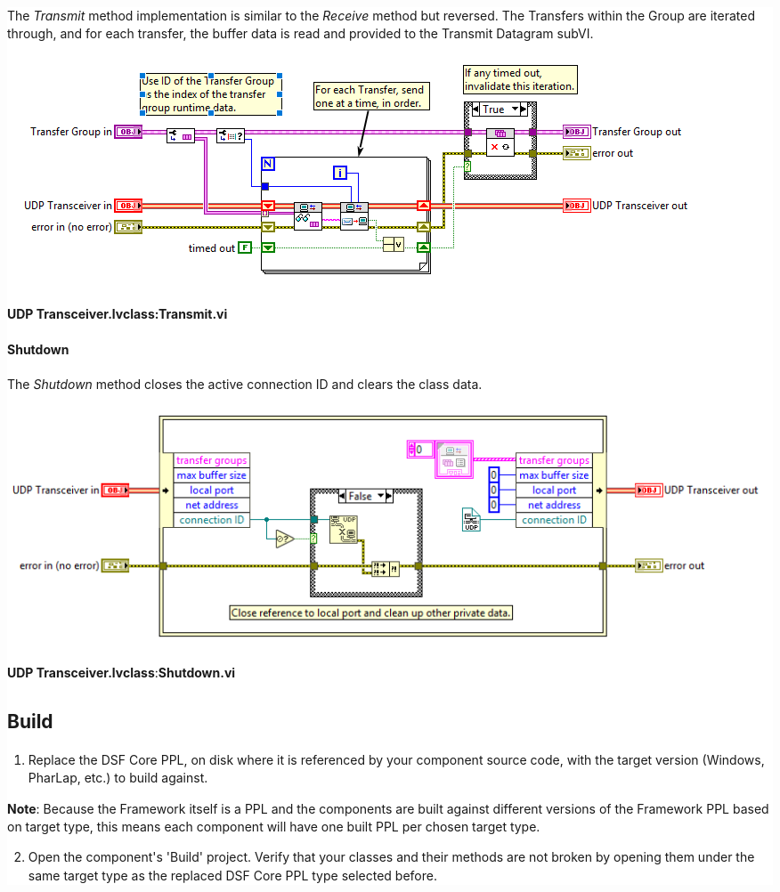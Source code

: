 The _Transmit_ method implementation is similar to the _Receive_ method but reversed. The Transfers within the Group are iterated through, and for each transfer, the buffer data is read and provided to the Transmit Datagram subVI.

![](support/image030.png)

**UDP Transceiver.lvclass:Transmit.vi**

#### **Shutdown**

The _Shutdown_ method closes the active connection ID and clears the class data.

![](support/image031.png)

**UDP Transceiver.lvclass**:**Shutdown.vi**

Build
-----

1. Replace the DSF Core PPL, on disk where it is referenced by your component source code, with the target version (Windows, PharLap, etc.) to build against.

**Note**: Because the Framework itself is a PPL and the components are built against different versions of the Framework PPL based on target type, this means each component will have one built PPL per chosen target type.

2. Open the component's 'Build' project. Verify that your classes and their methods are not broken by opening them under the same target type as the replaced DSF Core PPL type selected before.
